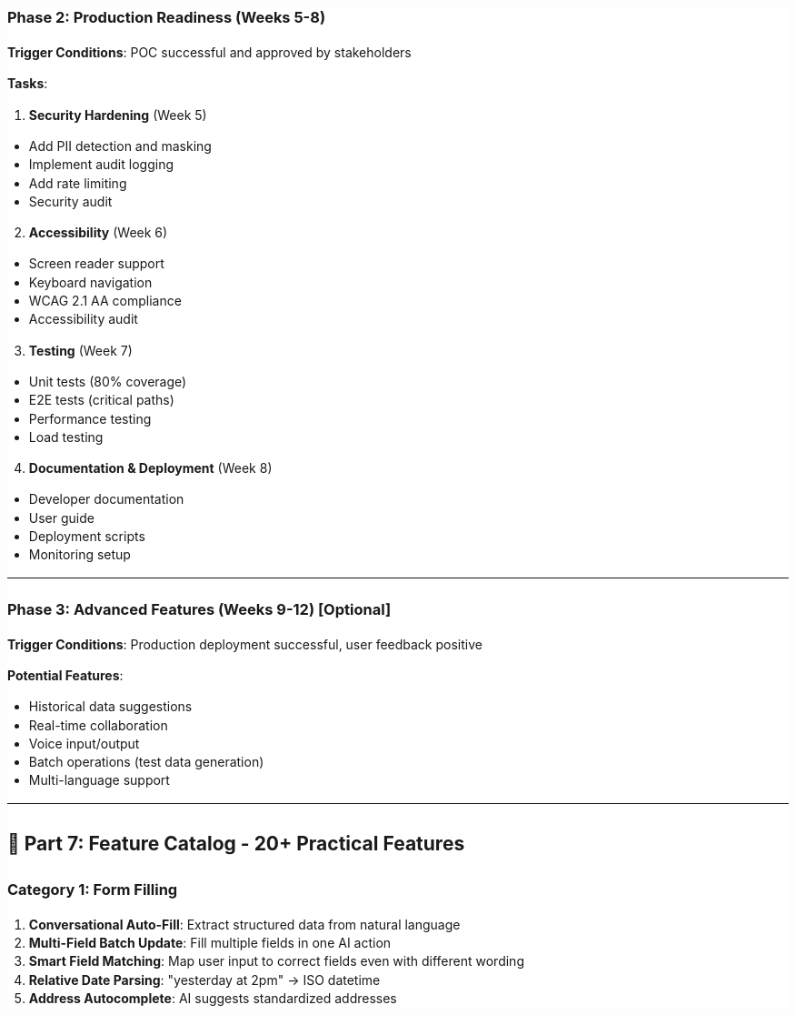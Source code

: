 
### Phase 2: Production Readiness (Weeks 5-8)

**Trigger Conditions**: POC successful and approved by stakeholders

**Tasks**:

1. **Security Hardening** (Week 5)
- Add PII detection and masking
- Implement audit logging
- Add rate limiting
- Security audit

2. **Accessibility** (Week 6)
- Screen reader support
- Keyboard navigation
- WCAG 2.1 AA compliance
- Accessibility audit

3. **Testing** (Week 7)
- Unit tests (80% coverage)
- E2E tests (critical paths)
- Performance testing
- Load testing

4. **Documentation & Deployment** (Week 8)
- Developer documentation
- User guide
- Deployment scripts
- Monitoring setup

---

### Phase 3: Advanced Features (Weeks 9-12) [Optional]

**Trigger Conditions**: Production deployment successful, user feedback positive

**Potential Features**:
- Historical data suggestions
- Real-time collaboration
- Voice input/output
- Batch operations (test data generation)
- Multi-language support

---

## 📘 Part 7: Feature Catalog - 20+ Practical Features

### Category 1: Form Filling

1. **Conversational Auto-Fill**: Extract structured data from natural language
2. **Multi-Field Batch Update**: Fill multiple fields in one AI action
3. **Smart Field Matching**: Map user input to correct fields even with different wording
4. **Relative Date Parsing**: "yesterday at 2pm" → ISO datetime
5. **Address Autocomplete**: AI suggests standardized addresses
